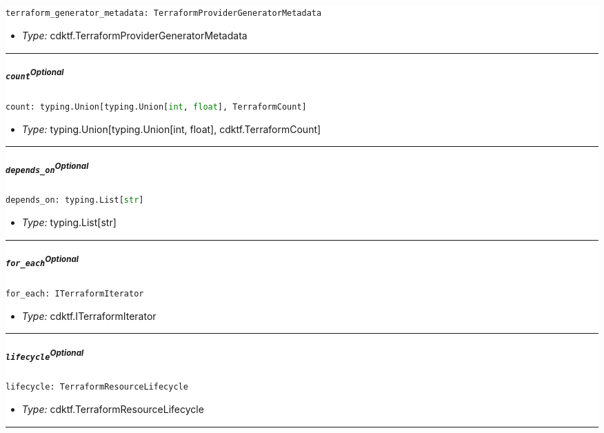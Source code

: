 ```python
terraform_generator_metadata: TerraformProviderGeneratorMetadata
```

- *Type:* cdktf.TerraformProviderGeneratorMetadata

---

##### `count`<sup>Optional</sup> <a name="count" id="@cdktf/provider-cloudflare.dataCloudflareEmailSecurityBlockSenders.DataCloudflareEmailSecurityBlockSenders.property.count"></a>

```python
count: typing.Union[typing.Union[int, float], TerraformCount]
```

- *Type:* typing.Union[typing.Union[int, float], cdktf.TerraformCount]

---

##### `depends_on`<sup>Optional</sup> <a name="depends_on" id="@cdktf/provider-cloudflare.dataCloudflareEmailSecurityBlockSenders.DataCloudflareEmailSecurityBlockSenders.property.dependsOn"></a>

```python
depends_on: typing.List[str]
```

- *Type:* typing.List[str]

---

##### `for_each`<sup>Optional</sup> <a name="for_each" id="@cdktf/provider-cloudflare.dataCloudflareEmailSecurityBlockSenders.DataCloudflareEmailSecurityBlockSenders.property.forEach"></a>

```python
for_each: ITerraformIterator
```

- *Type:* cdktf.ITerraformIterator

---

##### `lifecycle`<sup>Optional</sup> <a name="lifecycle" id="@cdktf/provider-cloudflare.dataCloudflareEmailSecurityBlockSenders.DataCloudflareEmailSecurityBlockSenders.property.lifecycle"></a>

```python
lifecycle: TerraformResourceLifecycle
```

- *Type:* cdktf.TerraformResourceLifecycle

---
